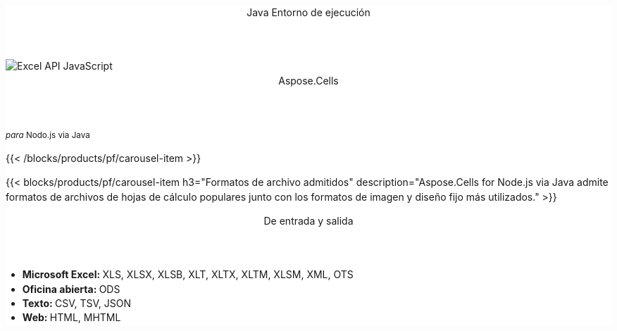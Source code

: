   <div class="d1-col d1-right">
   <header>
    <i class="fa fa-cubes">
    </i>
 Java Entorno de ejecución
   </header>
   
  </div>
  
 </div>
 
 <div class="d1-logo">
  <img width="70" height="75" alt="Excel API JavaScript" src="https://www.aspose.cloud/templates/aspose/img/products/cells/aspose_cells-for-nodejs-java.svg"/>
  <header>
   Aspose.Cells
  </header>
  <footer>
   <small>
    <em>
 para
    </em>
 Nodo.js via Java
   </small>
  </footer>
 </div>
 
</div>

{{< /blocks/products/pf/carousel-item >}}

{{< blocks/products/pf/carousel-item h3="Formatos de archivo admitidos" description="Aspose.Cells for Node.js via Java admite formatos de archivos de hojas de cálculo populares junto con los formatos de imagen y diseño fijo más utilizados." >}}
<div class="diagram1 d2 d1-nodejs">
 <div class="d1-row">
  <div class="d1-col d1-left">
   <header>
    <i class="fa fa-arrows-v">
    </i>
 De entrada y salida
   </header>
   <ul>
    <li>
     <b>
 Microsoft Excel:
     </b>
 XLS, XLSX, XLSB, XLT, XLTX, XLTM, XLSM, XML, OTS
    </li>
    <li>
     <b>
 Oficina abierta:
     </b>
     ODS
    </li>
    <li>
     <b>
 Texto:
     </b>
     CSV, TSV, JSON
    </li>
    <li>
     <b>
 Web:
     </b>
     HTML, MHTML
    </li>